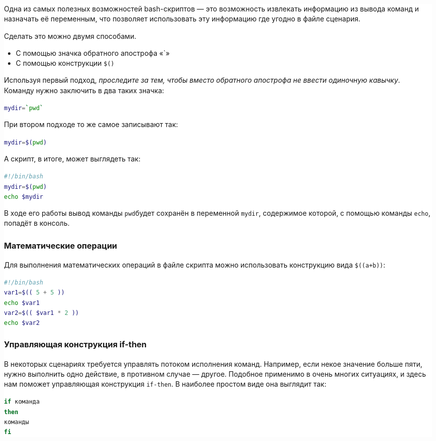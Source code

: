Одна из самых полезных возможностей bash-скриптов — это возможность извлекать информацию из вывода команд и назначать её переменным, что позволяет использовать эту информацию где угодно в файле сценария.

Сделать это можно двумя способами.

+ С помощью значка обратного апострофа «\`»
+ С помощью конструкции `$()`

Используя первый подход, *проследите за тем, чтобы вместо обратного апострофа не ввести одиночную кавычку*. Команду нужно заключить в два таких значка:

```bash
mydir=`pwd`
```

При втором подходе то же самое записывают так:

```bash
mydir=$(pwd)
```

А скрипт, в итоге, может выглядеть так:

```bash
#!/bin/bash
mydir=$(pwd)
echo $mydir
```

В ходе его работы вывод команды `pwd`будет сохранён в переменной `mydir`, содержимое которой, с помощью команды `echo`, попадёт в консоль.

### Математические операции

Для выполнения математических операций в файле скрипта можно использовать конструкцию вида `$((a+b))`:

```bash
#!/bin/bash
var1=$(( 5 + 5 ))
echo $var1
var2=$(( $var1 * 2 ))
echo $var2
```

### Управляющая конструкция if-then

В некоторых сценариях требуется управлять потоком исполнения команд. Например, если некое значение больше пяти, нужно выполнить одно действие, в противном случае — другое. Подобное применимо в очень многих ситуациях, и здесь нам поможет управляющая конструкция `if-then`. В наиболее простом виде она выглядит так:

```bash
if команда
then
команды
fi
```
